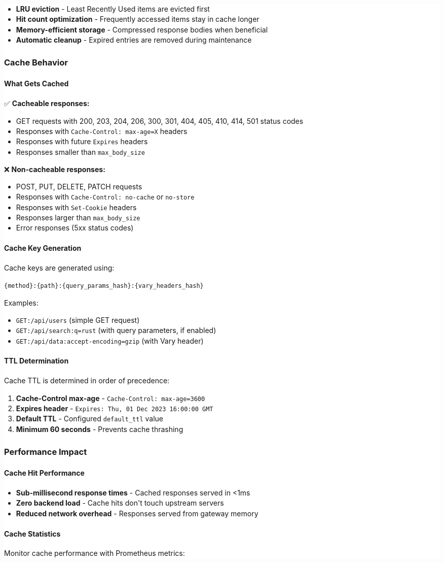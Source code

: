 - **LRU eviction** - Least Recently Used items are evicted first
- **Hit count optimization** - Frequently accessed items stay in cache longer
- **Memory-efficient storage** - Compressed response bodies when beneficial
- **Automatic cleanup** - Expired entries are removed during maintenance

### Cache Behavior

#### **What Gets Cached**

✅ **Cacheable responses:**
- GET requests with 200, 203, 204, 206, 300, 301, 404, 405, 410, 414, 501 status codes
- Responses with `Cache-Control: max-age=X` headers
- Responses with future `Expires` headers
- Responses smaller than `max_body_size`

❌ **Non-cacheable responses:**
- POST, PUT, DELETE, PATCH requests
- Responses with `Cache-Control: no-cache` or `no-store`
- Responses with `Set-Cookie` headers
- Responses larger than `max_body_size`
- Error responses (5xx status codes)

#### **Cache Key Generation**

Cache keys are generated using:
```
{method}:{path}:{query_params_hash}:{vary_headers_hash}
```

Examples:
- `GET:/api/users` (simple GET request)
- `GET:/api/search:q=rust` (with query parameters, if enabled)
- `GET:/api/data:accept-encoding=gzip` (with Vary header)

#### **TTL Determination**

Cache TTL is determined in order of precedence:

1. **Cache-Control max-age** - `Cache-Control: max-age=3600`
2. **Expires header** - `Expires: Thu, 01 Dec 2023 16:00:00 GMT`
3. **Default TTL** - Configured `default_ttl` value
4. **Minimum 60 seconds** - Prevents cache thrashing

### Performance Impact

#### **Cache Hit Performance**

- **Sub-millisecond response times** - Cached responses served in <1ms
- **Zero backend load** - Cache hits don't touch upstream servers
- **Reduced network overhead** - Responses served from gateway memory

#### **Cache Statistics**

Monitor cache performance with Prometheus metrics:
